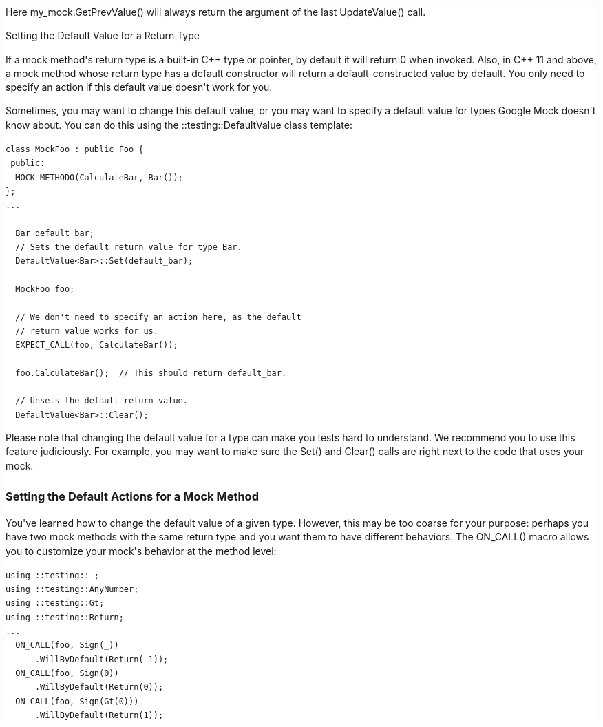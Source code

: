 Here my_mock.GetPrevValue() will always return the argument of the last UpdateValue() call. 

Setting the Default Value for a Return Type

If a mock method's return type is a built-in C++ type or pointer, by default it will return 0 when invoked. Also, in C++ 11 and above, a mock method whose return type has a default constructor will return a default-constructed value by default. You only need to specify an action if this default value doesn't work for you. 

Sometimes, you may want to change this default value, or you may want to specify a default value for types Google Mock doesn't know about. You can do this using the ::testing::DefaultValue class template: 

    class MockFoo : public Foo {
     public:
      MOCK_METHOD0(CalculateBar, Bar());
    };
    ...
    
      Bar default_bar;
      // Sets the default return value for type Bar.
      DefaultValue<Bar>::Set(default_bar);
    
      MockFoo foo;
    
      // We don't need to specify an action here, as the default
      // return value works for us.
      EXPECT_CALL(foo, CalculateBar());
    
      foo.CalculateBar();  // This should return default_bar.
    
      // Unsets the default return value.
      DefaultValue<Bar>::Clear();

Please note that changing the default value for a type can make you tests hard to understand. We recommend you to use this feature judiciously. For example, you may want to make sure the Set() and Clear() calls are right next to the code that uses your mock. 

### Setting the Default Actions for a Mock Method

You've learned how to change the default value of a given type. However, this may be too coarse for your purpose: perhaps you have two mock methods with the same return type and you want them to have different behaviors. The ON_CALL() macro allows you to customize your mock's behavior at the method level: 

    using ::testing::_;
    using ::testing::AnyNumber;
    using ::testing::Gt;
    using ::testing::Return;
    ...
      ON_CALL(foo, Sign(_))
          .WillByDefault(Return(-1));
      ON_CALL(foo, Sign(0))
          .WillByDefault(Return(0));
      ON_CALL(foo, Sign(Gt(0)))
          .WillByDefault(Return(1));
    